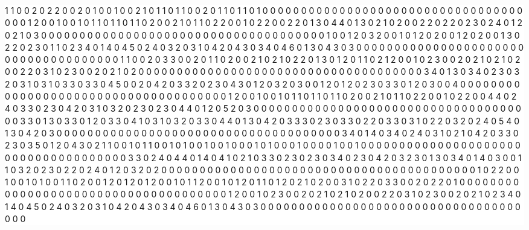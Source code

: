 1 1 0 0 2 0 2 2 0 0 2 0 1 0 0 1 0 0 2 1 0 1 1 0 1 1 0 0 2 0 1 1 0 1 1 0 1 
0 0 0 0 0 0 0 0 0 0 0 0 0 0 0 0 0 0 0 0 0 0 0 0 0 0 0 0 0 0 0 0 0 0 0 0 0 
1 2 0 0 1 0 0 1 0 1 1 0 1 1 0 1 1 0 2 0 0 2 1 0 1 1 0 2 2 0 0 1 0 2 2 0 0 
2 2 0 1 3 0 4 4 0 1 3 0 2 1 0 2 0 0 2 2 0 2 2 0 2 3 0 2 4 0 1 2 0 2 1 0 3 
0 0 0 0 0 0 0 0 0 0 0 0 0 0 0 0 0 0 0 0 0 0 0 0 0 0 0 0 0 0 0 0 0 0 0 0 0 
1 0 0 1 2 0 3 2 0 0 1 0 1 2 0 2 0 0 1 2 0 2 0 0 1 3 0 2 2 0 2 3 0 1 1 0 2 
3 4 0 1 4 0 4 5 0 2 4 0 3 2 0 3 1 0 4 2 0 4 3 0 3 4 0 4 6 0 1 3 0 4 3 0 3 
0 0 0 0 0 0 0 0 0 0 0 0 0 0 0 0 0 0 0 0 0 0 0 0 0 0 0 0 0 0 0 0 0 0 0 0 0 
1 1 0 0 2 0 3 3 0 0 2 0 1 1 0 2 0 0 2 1 0 2 1 0 2 2 0 1 3 0 1 2 0 1 1 0 2 
1 2 0 0 1 0 2 3 0 0 2 0 2 1 0 2 1 0 2 0 0 2 2 0 3 1 0 2 3 0 0 2 0 2 1 0 2 
0 0 0 0 0 0 0 0 0 0 0 0 0 0 0 0 0 0 0 0 0 0 0 0 0 0 0 0 0 0 0 0 0 0 0 0 0 
3 4 0 1 3 0 3 4 0 2 3 0 3 2 0 3 1 0 3 1 0 3 3 0 3 3 0 4 5 0 0 2 0 4 2 0 3 
3 2 0 2 3 0 4 3 0 1 2 0 3 2 0 3 0 0 1 2 0 1 2 0 2 3 0 3 3 0 1 2 0 3 0 0 4 
0 0 0 0 0 0 0 0 0 0 0 0 0 0 0 0 0 0 0 0 0 0 0 0 0 0 0 0 0 0 0 0 0 0 0 0 0 
1 2 0 0 1 0 0 1 0 1 1 0 1 1 0 1 1 0 2 0 0 2 1 0 1 1 0 2 2 0 0 1 0 2 2 0 0 
4 4 0 2 4 0 3 3 0 2 3 0 4 2 0 3 1 0 3 2 0 2 3 0 2 3 0 4 4 0 1 2 0 5 2 0 3 
0 0 0 0 0 0 0 0 0 0 0 0 0 0 0 0 0 0 0 0 0 0 0 0 0 0 0 0 0 0 0 0 0 0 0 0 0 
3 3 0 1 3 0 3 3 0 1 2 0 3 3 0 4 1 0 3 1 0 3 2 0 3 3 0 4 4 0 1 3 0 4 2 0 3 
3 3 0 2 3 0 3 3 0 2 2 0 3 3 0 3 1 0 2 2 0 3 2 0 2 4 0 5 4 0 1 3 0 4 2 0 3 
0 0 0 0 0 0 0 0 0 0 0 0 0 0 0 0 0 0 0 0 0 0 0 0 0 0 0 0 0 0 0 0 0 0 0 0 0 
3 4 0 1 4 0 3 4 0 2 4 0 3 1 0 2 1 0 4 2 0 3 3 0 2 3 0 3 5 0 1 2 0 4 3 0 2 
1 1 0 0 1 0 1 1 0 0 1 0 1 0 0 1 0 0 1 0 0 0 1 0 1 0 0 0 1 0 0 0 0 1 0 0 1 
0 0 0 0 0 0 0 0 0 0 0 0 0 0 0 0 0 0 0 0 0 0 0 0 0 0 0 0 0 0 0 0 0 0 0 0 0 
3 3 0 2 4 0 4 4 0 1 4 0 4 1 0 2 1 0 3 3 0 2 3 0 2 3 0 3 4 0 2 3 0 4 2 0 3 
2 3 0 1 3 0 3 4 0 1 4 0 3 0 0 1 1 0 3 2 0 2 3 0 2 2 0 2 4 0 1 2 0 3 2 0 2 
0 0 0 0 0 0 0 0 0 0 0 0 0 0 0 0 0 0 0 0 0 0 0 0 0 0 0 0 0 0 0 0 0 0 0 0 0 
0 0 0 0 1 0 2 2 0 0 1 0 0 1 0 1 0 0 1 1 0 2 0 0 1 2 0 1 2 0 1 2 0 0 1 0 1 
1 2 0 0 1 0 1 2 0 1 1 0 1 2 0 2 1 0 2 0 0 3 1 0 2 2 0 3 3 0 0 2 0 2 2 0 1 
0 0 0 0 0 0 0 0 0 0 0 0 0 0 0 0 0 0 0 0 0 0 0 0 0 0 0 0 0 0 0 0 0 0 0 0 0 
1 2 0 0 1 0 2 3 0 0 2 0 2 1 0 2 1 0 2 0 0 2 2 0 3 1 0 2 3 0 0 2 0 2 1 0 2 
3 4 0 1 4 0 4 5 0 2 4 0 3 2 0 3 1 0 4 2 0 4 3 0 3 4 0 4 6 0 1 3 0 4 3 0 3 
0 0 0 0 0 0 0 0 0 0 0 0 0 0 0 0 0 0 0 0 0 0 0 0 0 0 0 0 0 0 0 0 0 0 0 0 0 

